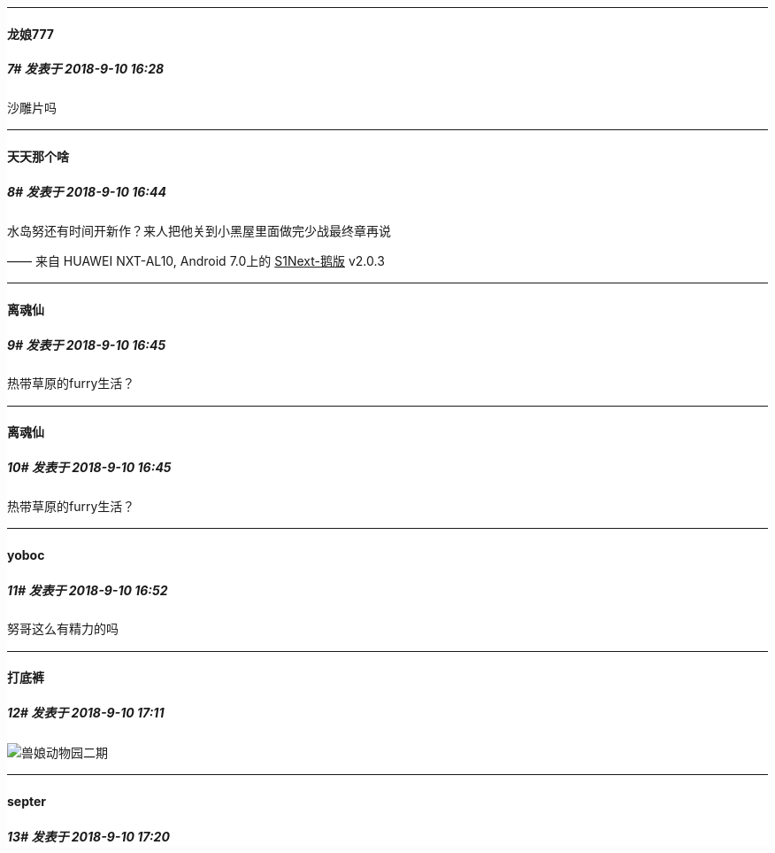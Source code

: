 
-----

####  龙娘777  
##### 7#       发表于 2018-9-10 16:28


沙雕片吗


-----

####  天天那个啥  
##### 8#       发表于 2018-9-10 16:44


水岛努还有时间开新作？来人把他关到小黑屋里面做完少战最终章再说

—— 来自 HUAWEI NXT-AL10, Android 7.0上的 [S1Next-鹅版](https://github.com/ykrank/S1-Next/releases) v2.0.3


-----

####  离魂仙  
##### 9#       发表于 2018-9-10 16:45


热带草原的furry生活？


-----

####  离魂仙  
##### 10#       发表于 2018-9-10 16:45


热带草原的furry生活？


-----

####  yoboc  
##### 11#       发表于 2018-9-10 16:52


努哥这么有精力的吗


-----

####  打底裤  
##### 12#       发表于 2018-9-10 17:11


<img src="https://static.saraba1st.com/image/smiley/face2017/049.png" referrerpolicy="no-referrer">兽娘动物园二期


-----

####  septer  
##### 13#       发表于 2018-9-10 17:20
